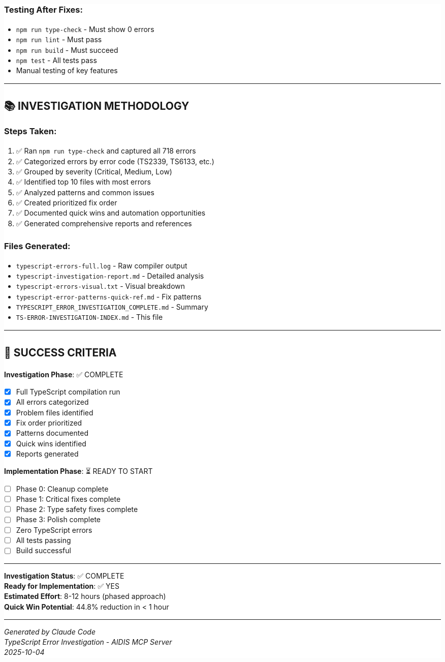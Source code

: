 ### Testing After Fixes:
- `npm run type-check` - Must show 0 errors
- `npm run lint` - Must pass
- `npm run build` - Must succeed
- `npm test` - All tests pass
- Manual testing of key features

---

## 📚 INVESTIGATION METHODOLOGY

### Steps Taken:
1. ✅ Ran `npm run type-check` and captured all 718 errors
2. ✅ Categorized errors by error code (TS2339, TS6133, etc.)
3. ✅ Grouped by severity (Critical, Medium, Low)
4. ✅ Identified top 10 files with most errors
5. ✅ Analyzed patterns and common issues
6. ✅ Created prioritized fix order
7. ✅ Documented quick wins and automation opportunities
8. ✅ Generated comprehensive reports and references

### Files Generated:
- `typescript-errors-full.log` - Raw compiler output
- `typescript-investigation-report.md` - Detailed analysis
- `typescript-errors-visual.txt` - Visual breakdown
- `typescript-error-patterns-quick-ref.md` - Fix patterns
- `TYPESCRIPT_ERROR_INVESTIGATION_COMPLETE.md` - Summary
- `TS-ERROR-INVESTIGATION-INDEX.md` - This file

---

## 🏁 SUCCESS CRITERIA

**Investigation Phase**: ✅ COMPLETE
- [x] Full TypeScript compilation run
- [x] All errors categorized
- [x] Problem files identified
- [x] Fix order prioritized
- [x] Patterns documented
- [x] Quick wins identified
- [x] Reports generated

**Implementation Phase**: ⏳ READY TO START
- [ ] Phase 0: Cleanup complete
- [ ] Phase 1: Critical fixes complete
- [ ] Phase 2: Type safety fixes complete
- [ ] Phase 3: Polish complete
- [ ] Zero TypeScript errors
- [ ] All tests passing
- [ ] Build successful

---

**Investigation Status**: ✅ COMPLETE  
**Ready for Implementation**: ✅ YES  
**Estimated Effort**: 8-12 hours (phased approach)  
**Quick Win Potential**: 44.8% reduction in < 1 hour

---

*Generated by Claude Code*  
*TypeScript Error Investigation - AIDIS MCP Server*  
*2025-10-04*
